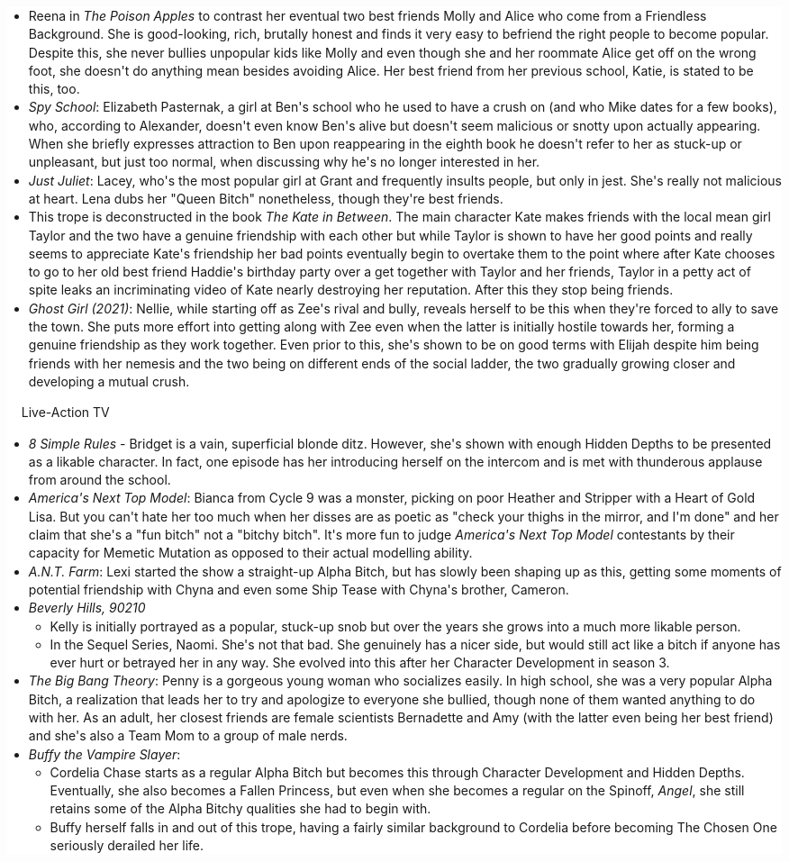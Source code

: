 -   Reena in _The Poison Apples_ to contrast her eventual two best friends Molly and Alice who come from a Friendless Background. She is good-looking, rich, brutally honest and finds it very easy to befriend the right people to become popular. Despite this, she never bullies unpopular kids like Molly and even though she and her roommate Alice get off on the wrong foot, she doesn't do anything mean besides avoiding Alice. Her best friend from her previous school, Katie, is stated to be this, too.
-   _Spy School_: Elizabeth Pasternak, a girl at Ben's school who he used to have a crush on (and who Mike dates for a few books), who, according to Alexander, doesn't even know Ben's alive but doesn't seem malicious or snotty upon actually appearing. When she briefly expresses attraction to Ben upon reappearing in the eighth book he doesn't refer to her as stuck-up or unpleasant, but just too normal, when discussing why he's no longer interested in her.
-   _Just Juliet_: Lacey, who's the most popular girl at Grant and frequently insults people, but only in jest. She's really not malicious at heart. Lena dubs her "Queen Bitch" nonetheless, though they're best friends.
-   This trope is deconstructed in the book _The Kate in Between_. The main character Kate makes friends with the local mean girl Taylor and the two have a genuine friendship with each other but while Taylor is shown to have her good points and really seems to appreciate Kate's friendship her bad points eventually begin to overtake them to the point where after Kate chooses to go to her old best friend Haddie's birthday party over a get together with Taylor and her friends, Taylor in a petty act of spite leaks an incriminating video of Kate nearly destroying her reputation. After this they stop being friends.
-   _Ghost Girl (2021)_: Nellie, while starting off as Zee's rival and bully, reveals herself to be this when they're forced to ally to save the town. She puts more effort into getting along with Zee even when the latter is initially hostile towards her, forming a genuine friendship as they work together. Even prior to this, she's shown to be on good terms with Elijah despite him being friends with her nemesis and the two being on different ends of the social ladder, the two gradually growing closer and developing a mutual crush.

    Live-Action TV 

-   _8 Simple Rules_ - Bridget is a vain, superficial blonde ditz. However, she's shown with enough Hidden Depths to be presented as a likable character. In fact, one episode has her introducing herself on the intercom and is met with thunderous applause from around the school.
-   _America's Next Top Model_: Bianca from Cycle 9 was a monster, picking on poor Heather and Stripper with a Heart of Gold Lisa. But you can't hate her too much when her disses are as poetic as "check your thighs in the mirror, and I'm done" and her claim that she's a "fun bitch" not a "bitchy bitch". It's more fun to judge _America's Next Top Model_ contestants by their capacity for Memetic Mutation as opposed to their actual modelling ability.
-   _A.N.T. Farm_: Lexi started the show a straight-up Alpha Bitch, but has slowly been shaping up as this, getting some moments of potential friendship with Chyna and even some Ship Tease with Chyna's brother, Cameron.
-   _Beverly Hills, 90210_
    -   Kelly is initially portrayed as a popular, stuck-up snob but over the years she grows into a much more likable person.
    -   In the Sequel Series, Naomi. She's not that bad. She genuinely has a nicer side, but would still act like a bitch if anyone has ever hurt or betrayed her in any way. She evolved into this after her Character Development in season 3.
-   _The Big Bang Theory_: Penny is a gorgeous young woman who socializes easily. In high school, she was a very popular Alpha Bitch, a realization that leads her to try and apologize to everyone she bullied, though none of them wanted anything to do with her. As an adult, her closest friends are female scientists Bernadette and Amy (with the latter even being her best friend) and she's also a Team Mom to a group of male nerds.
-   _Buffy the Vampire Slayer_:
    -   Cordelia Chase starts as a regular Alpha Bitch but becomes this through Character Development and Hidden Depths. Eventually, she also becomes a Fallen Princess, but even when she becomes a regular on the Spinoff, _Angel_, she still retains some of the Alpha Bitchy qualities she had to begin with.
    -   Buffy herself falls in and out of this trope, having a fairly similar background to Cordelia before becoming The Chosen One seriously derailed her life.
